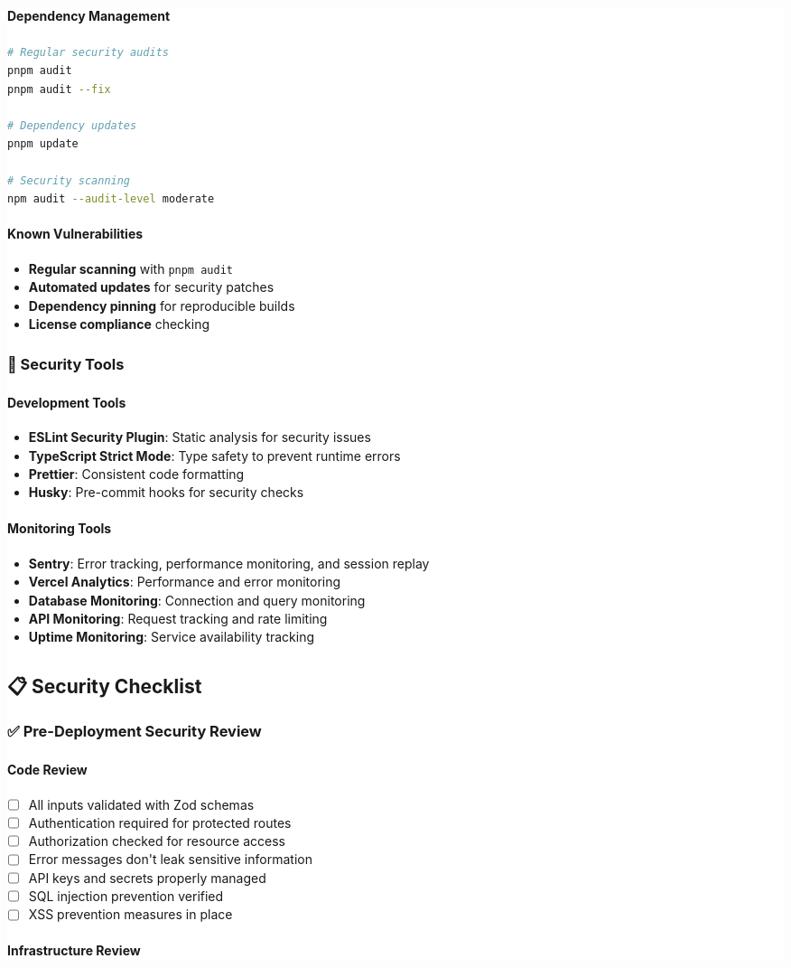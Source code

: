 #### Dependency Management

```bash
# Regular security audits
pnpm audit
pnpm audit --fix

# Dependency updates
pnpm update

# Security scanning
npm audit --audit-level moderate
```

#### Known Vulnerabilities

- **Regular scanning** with `pnpm audit`
- **Automated updates** for security patches
- **Dependency pinning** for reproducible builds
- **License compliance** checking

### 🔧 Security Tools

#### Development Tools

- **ESLint Security Plugin**: Static analysis for security issues
- **TypeScript Strict Mode**: Type safety to prevent runtime errors
- **Prettier**: Consistent code formatting
- **Husky**: Pre-commit hooks for security checks

#### Monitoring Tools

- **Sentry**: Error tracking, performance monitoring, and session replay
- **Vercel Analytics**: Performance and error monitoring
- **Database Monitoring**: Connection and query monitoring
- **API Monitoring**: Request tracking and rate limiting
- **Uptime Monitoring**: Service availability tracking

## 📋 Security Checklist

### ✅ Pre-Deployment Security Review

#### Code Review

- [ ] All inputs validated with Zod schemas
- [ ] Authentication required for protected routes
- [ ] Authorization checked for resource access
- [ ] Error messages don't leak sensitive information
- [ ] API keys and secrets properly managed
- [ ] SQL injection prevention verified
- [ ] XSS prevention measures in place

#### Infrastructure Review
